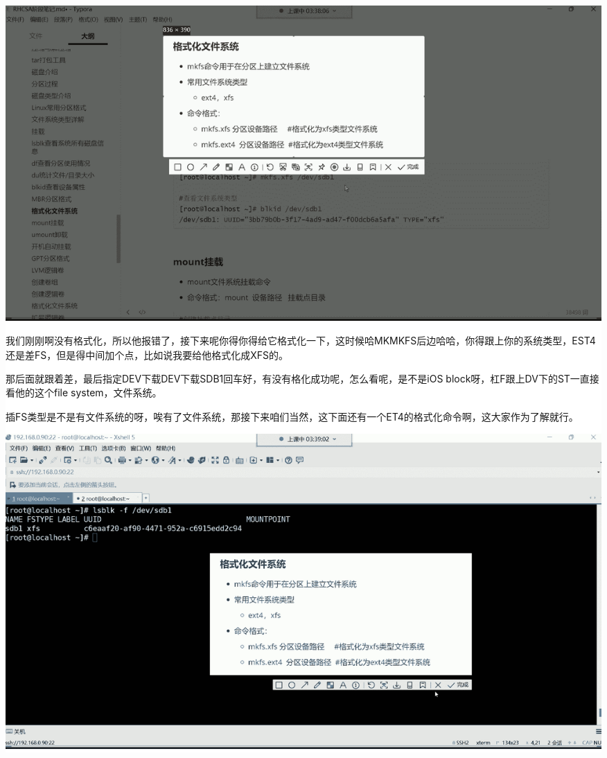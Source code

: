 ![](img/187656d6b23bd3096ceef7b7b1b76903_70.png)

我们刚刚啊没有格式化，所以他报错了，接下来呢你得你得给它格式化一下，这时候哈MKMKFS后边哈哈，你得跟上你的系统类型，EST4还是差FS，但是得中间加个点，比如说我要给他格式化成XFS的。

那后面就跟着差，最后指定DEV下载DEV下载SDB1回车好，有没有格化成功呢，怎么看呢，是不是iOS block呀，杠F跟上DV下的ST一直接看他的这个file system，文件系统。

插FS类型是不是有文件系统的呀，唉有了文件系统，那接下来咱们当然，这下面还有一个ET4的格式化命令啊，这大家作为了解就行。



![](img/187656d6b23bd3096ceef7b7b1b76903_72.png)

